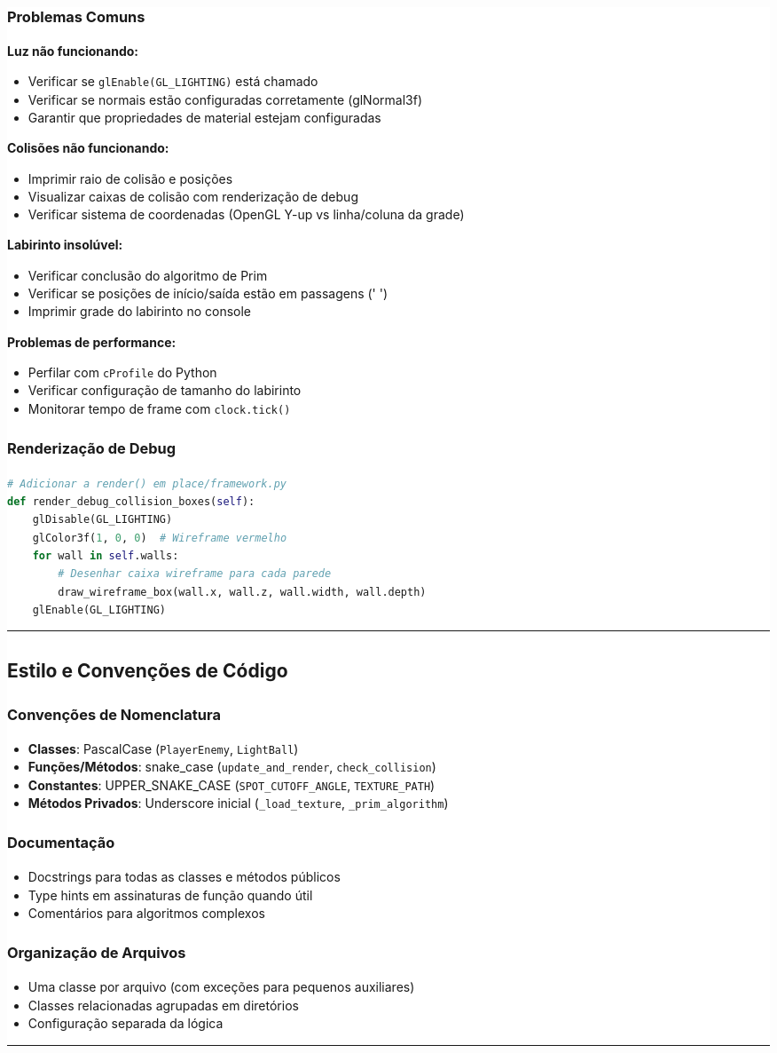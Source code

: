### Problemas Comuns

**Luz não funcionando:**
- Verificar se `glEnable(GL_LIGHTING)` está chamado
- Verificar se normais estão configuradas corretamente (glNormal3f)
- Garantir que propriedades de material estejam configuradas

**Colisões não funcionando:**
- Imprimir raio de colisão e posições
- Visualizar caixas de colisão com renderização de debug
- Verificar sistema de coordenadas (OpenGL Y-up vs linha/coluna da grade)

**Labirinto insolúvel:**
- Verificar conclusão do algoritmo de Prim
- Verificar se posições de início/saída estão em passagens (' ')
- Imprimir grade do labirinto no console

**Problemas de performance:**
- Perfilar com `cProfile` do Python
- Verificar configuração de tamanho do labirinto
- Monitorar tempo de frame com `clock.tick()`

### Renderização de Debug

```python
# Adicionar a render() em place/framework.py
def render_debug_collision_boxes(self):
    glDisable(GL_LIGHTING)
    glColor3f(1, 0, 0)  # Wireframe vermelho
    for wall in self.walls:
        # Desenhar caixa wireframe para cada parede
        draw_wireframe_box(wall.x, wall.z, wall.width, wall.depth)
    glEnable(GL_LIGHTING)
```

---

## Estilo e Convenções de Código

### Convenções de Nomenclatura
- **Classes**: PascalCase (`PlayerEnemy`, `LightBall`)
- **Funções/Métodos**: snake_case (`update_and_render`, `check_collision`)
- **Constantes**: UPPER_SNAKE_CASE (`SPOT_CUTOFF_ANGLE`, `TEXTURE_PATH`)
- **Métodos Privados**: Underscore inicial (`_load_texture`, `_prim_algorithm`)

### Documentação
- Docstrings para todas as classes e métodos públicos
- Type hints em assinaturas de função quando útil
- Comentários para algoritmos complexos

### Organização de Arquivos
- Uma classe por arquivo (com exceções para pequenos auxiliares)
- Classes relacionadas agrupadas em diretórios
- Configuração separada da lógica

---